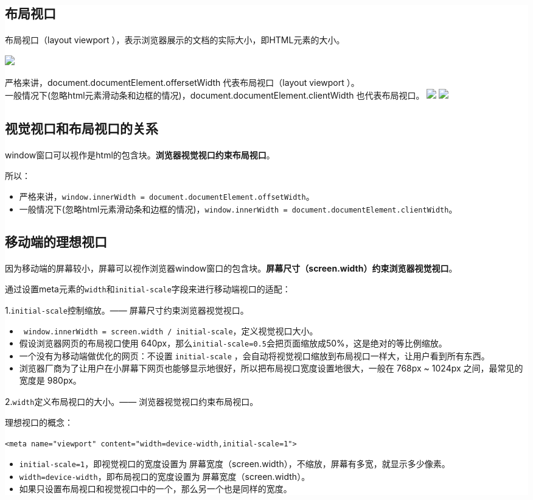 
## 布局视口
布局视口（layout viewport ），表示浏览器展示的文档的实际大小，即HTML元素的大小。  

<img class="shadow" width="450" src="https://www.github.com/CoolRabbit520/photos/raw/master/小书匠/1533367402510.png" />




严格来讲，document.documentElement.offersetWidth 代表布局视口（layout viewport ）。      
一般情况下(忽略html元素滑动条和边框的情况)，document.documentElement.clientWidth 也代表布局视口。
<img class="shadow" width="450" src="https://www.github.com/CoolRabbit520/photos/raw/master/小书匠/1531222115532.png" />
<img class="shadow" width="450" src="https://www.github.com/CoolRabbit520/photos/raw/master/小书匠/1531222115537.png" />




## 视觉视口和布局视口的关系
window窗口可以视作是html的包含块。**浏览器视觉视口约束布局视口**。


所以：    
     
- 严格来讲，`window.innerWidth = document.documentElement.offsetWidth`。                 
- 一般情况下(忽略html元素滑动条和边框的情况)，`window.innerWidth = document.documentElement.clientWidth`。




## 移动端的理想视口
因为移动端的屏幕较小，屏幕可以视作浏览器window窗口的包含块。**屏幕尺寸（screen.width）约束浏览器视觉视口**。

通过设置meta元素的`width`和`initial-scale`字段来进行移动端视口的适配：

1.`initial-scale`控制缩放。—— 屏幕尺寸约束浏览器视觉视口。

- ` window.innerWidth = screen.width / initial-scale`，定义视觉视口大小。
- 假设浏览器网页的布局视口使用 640px，那么`initial-scale=0.5`会把页面缩放成50%，这是绝对的等比例缩放。
- 一个没有为移动端做优化的网页：不设置 `initial-scale` ，会自动将视觉视口缩放到布局视口一样大，让用户看到所有东西。
- 浏览器厂商为了让用户在小屏幕下网页也能够显示地很好，所以把布局视口宽度设置地很大，一般在 768px ~ 1024px 之间，最常见的宽度是 980px。


2.`width`定义布局视口的大小。—— 浏览器视觉视口约束布局视口。




理想视口的概念：

`<meta name="viewport" content="width=device-width,initial-scale=1">`    

- `initial-scale=1`，即视觉视口的宽度设置为 屏幕宽度（screen.width），不缩放，屏幕有多宽，就显示多少像素。
- `width=device-width`，即布局视口的宽度设置为 屏幕宽度（screen.width）。
- 如果只设置布局视口和视觉视口中的一个，那么另一个也是同样的宽度。








